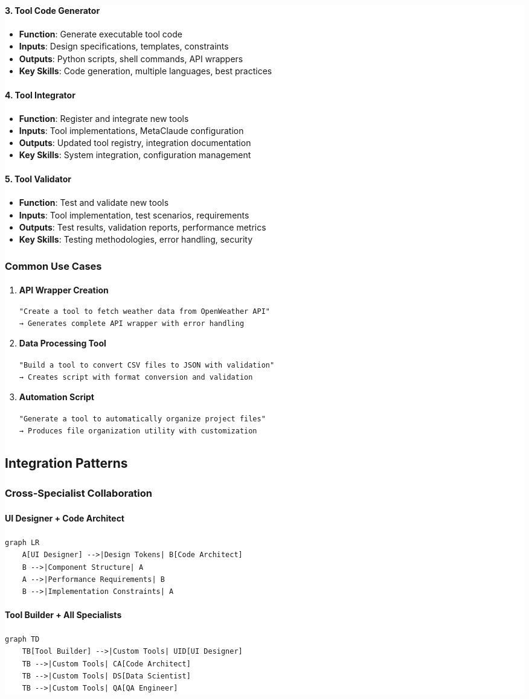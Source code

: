 #### 3. Tool Code Generator
- **Function**: Generate executable tool code
- **Inputs**: Design specifications, templates, constraints
- **Outputs**: Python scripts, shell commands, API wrappers
- **Key Skills**: Code generation, multiple languages, best practices

#### 4. Tool Integrator
- **Function**: Register and integrate new tools
- **Inputs**: Tool implementations, MetaClaude configuration
- **Outputs**: Updated tool registry, integration documentation
- **Key Skills**: System integration, configuration management

#### 5. Tool Validator
- **Function**: Test and validate new tools
- **Inputs**: Tool implementation, test scenarios, requirements
- **Outputs**: Test results, validation reports, performance metrics
- **Key Skills**: Testing methodologies, error handling, security

### Common Use Cases

1. **API Wrapper Creation**
   ```
   "Create a tool to fetch weather data from OpenWeather API"
   → Generates complete API wrapper with error handling
   ```

2. **Data Processing Tool**
   ```
   "Build a tool to convert CSV files to JSON with validation"
   → Creates script with format conversion and validation
   ```

3. **Automation Script**
   ```
   "Generate a tool to automatically organize project files"
   → Produces file organization utility with customization
   ```

## Integration Patterns

### Cross-Specialist Collaboration

#### UI Designer + Code Architect
```mermaid
graph LR
    A[UI Designer] -->|Design Tokens| B[Code Architect]
    B -->|Component Structure| A
    A -->|Performance Requirements| B
    B -->|Implementation Constraints| A
```

#### Tool Builder + All Specialists
```mermaid
graph TD
    TB[Tool Builder] -->|Custom Tools| UID[UI Designer]
    TB -->|Custom Tools| CA[Code Architect]
    TB -->|Custom Tools| DS[Data Scientist]
    TB -->|Custom Tools| QA[QA Engineer]
```

